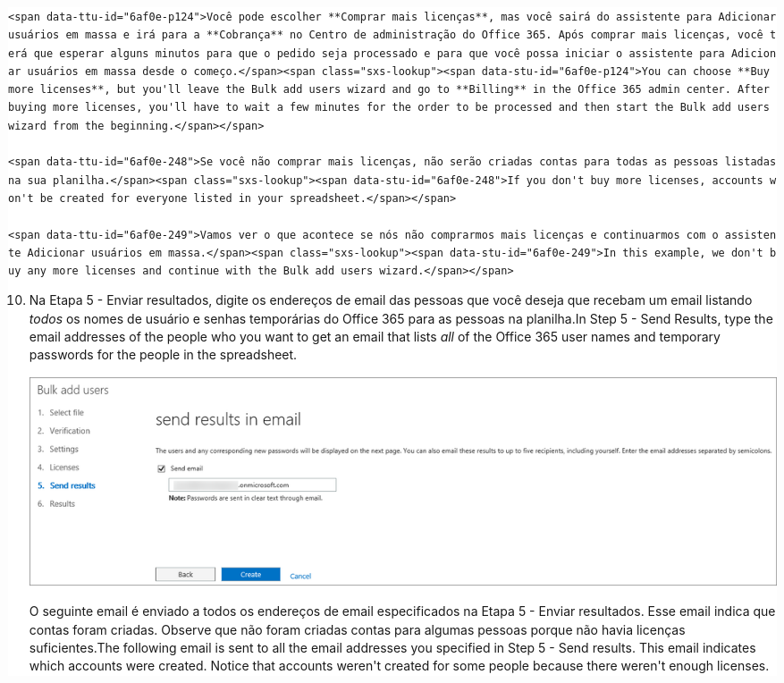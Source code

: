     <span data-ttu-id="6af0e-p124">Você pode escolher **Comprar mais licenças**, mas você sairá do assistente para Adicionar usuários em massa e irá para a **Cobrança** no Centro de administração do Office 365. Após comprar mais licenças, você terá que esperar alguns minutos para que o pedido seja processado e para que você possa iniciar o assistente para Adicionar usuários em massa desde o começo.</span><span class="sxs-lookup"><span data-stu-id="6af0e-p124">You can choose **Buy more licenses**, but you'll leave the Bulk add users wizard and go to **Billing** in the Office 365 admin center. After buying more licenses, you'll have to wait a few minutes for the order to be processed and then start the Bulk add users wizard from the beginning.</span></span> 
    
    <span data-ttu-id="6af0e-248">Se você não comprar mais licenças, não serão criadas contas para todas as pessoas listadas na sua planilha.</span><span class="sxs-lookup"><span data-stu-id="6af0e-248">If you don't buy more licenses, accounts won't be created for everyone listed in your spreadsheet.</span></span> 
    
    <span data-ttu-id="6af0e-249">Vamos ver o que acontece se nós não comprarmos mais licenças e continuarmos com o assistente Adicionar usuários em massa.</span><span class="sxs-lookup"><span data-stu-id="6af0e-249">In this example, we don't buy any more licenses and continue with the Bulk add users wizard.</span></span>
    
10. <span data-ttu-id="6af0e-250">Na Etapa 5 - Enviar resultados, digite os endereços de email das pessoas que você deseja que recebam um email listando  *todos*  os nomes de usuário e senhas temporárias do Office 365 para as pessoas na planilha.</span><span class="sxs-lookup"><span data-stu-id="6af0e-250">In Step 5 - Send Results, type the email addresses of the people who you want to get an email that lists  *all*  of the Office 365 user names and temporary passwords for the people in the spreadsheet.</span></span> 
    
    ![Etapa 5 do Assistente de Adição de Usuários em Massa - Enviar Resultados](media/5beeb825-4ba7-4ae0-bfb5-a1f8a785ebdb.png)
  
    <span data-ttu-id="6af0e-p125">O seguinte email é enviado a todos os endereços de email especificados na Etapa 5 - Enviar resultados. Esse email indica que contas foram criadas. Observe que não foram criadas contas para algumas pessoas porque não havia licenças suficientes.</span><span class="sxs-lookup"><span data-stu-id="6af0e-p125">The following email is sent to all the email addresses you specified in Step 5 - Send results. This email indicates which accounts were created. Notice that accounts weren't created for some people because there weren't enough licenses.</span></span> 
    